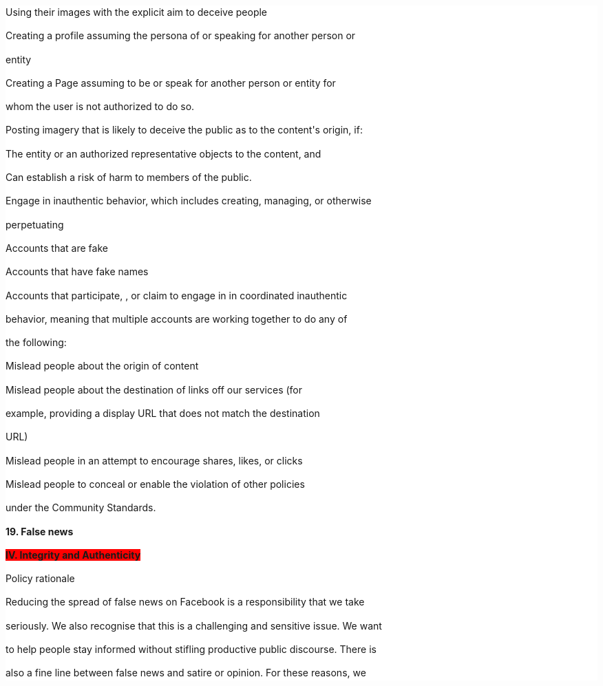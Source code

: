 Using their images with the explicit aim to deceive people 

Creating a profile assuming the persona of or speaking for another person or 

entity 

Creating a Page assuming to be or speak for another person or entity for 

whom the user is not authorized to do so. 

Posting imagery that is likely to deceive the public as to the content's origin, if: 

 

The entity or an authorized representative objects to the content, and 

Can establish a risk of harm to members of the public. 

Engage in inauthentic behavior, which includes creating, managing, or otherwise 

perpetuating 

Accounts that are fake 

Accounts that have fake names 

Accounts that participate, , or claim to engage in in coordinated inauthentic 

behavior, meaning that multiple accounts are working together to do any of 

the following: 

 

Mislead people about the origin of content 

Mislead people about the destination of links off our services (for 

example, providing a display URL that does not match the destination 

URL) 

Mislead people in an attempt to encourage shares, likes, or clicks 

Mislead people to conceal or enable the violation of other policies 

under the Community Standards.<span style="background-color: red;"> 

</span> 

 

**19. False news** 

<span style="background-color: red;">**IV. Integrity and Authenticity** 

</span>Policy rationale 

 

Reducing the spread of false news on Facebook is a responsibility that we take 

seriously. We also recognise that this is a challenging and sensitive issue. We want 

to help people stay informed without stifling productive public discourse. There is 

also a fine line between false news and satire or opinion. For these reasons, we 
